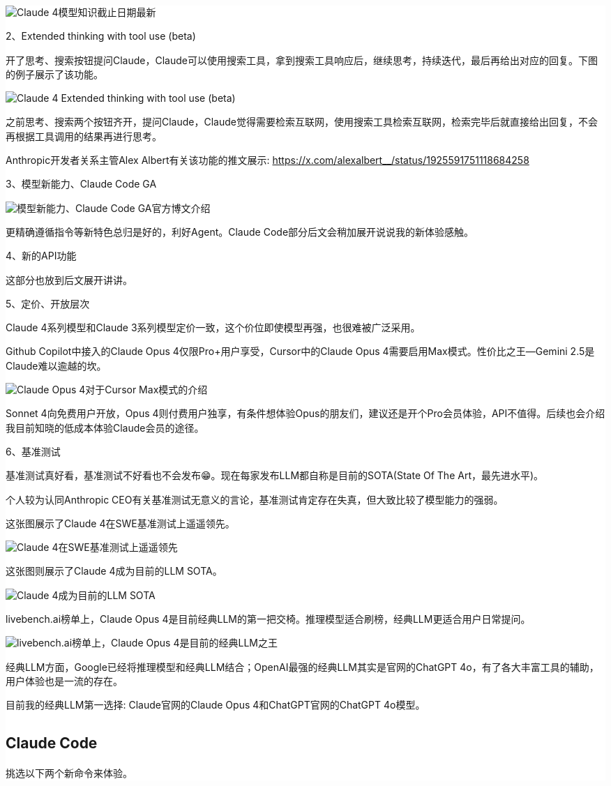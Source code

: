 ![Claude 4模型知识截止日期最新](https://cdn.sa.net/2025/05/23/5Mkgar23nqHB8Zu.webp)

2、Extended thinking with tool use (beta)

开了思考、搜索按钮提问Claude，Claude可以使用搜索工具，拿到搜索工具响应后，继续思考，持续迭代，最后再给出对应的回复。下图的例子展示了该功能。

![Claude 4 Extended thinking with tool use (beta)](https://cdn.sa.net/2025/05/23/cY7wjlsBCEATqJ2.webp)

之前思考、搜索两个按钮齐开，提问Claude，Claude觉得需要检索互联网，使用搜索工具检索互联网，检索完毕后就直接给出回复，不会再根据工具调用的结果再进行思考。

Anthropic开发者关系主管Alex Albert有关该功能的推文展示: https://x.com/alexalbert__/status/1925591751118684258

3、模型新能力、Claude Code GA

![模型新能力、Claude Code GA官方博文介绍](https://cdn.sa.net/2025/05/23/qaEKzSOmAnTvkeJ.webp)

更精确遵循指令等新特色总归是好的，利好Agent。Claude Code部分后文会稍加展开说说我的新体验感触。

4、新的API功能

这部分也放到后文展开讲讲。

5、定价、开放层次

Claude 4系列模型和Claude 3系列模型定价一致，这个价位即使模型再强，也很难被广泛采用。

Github Copilot中接入的Claude Opus 4仅限Pro+用户享受，Cursor中的Claude Opus 4需要启用Max模式。性价比之王—Gemini 2.5是Claude难以逾越的坎。

![Claude Opus 4对于Cursor Max模式的介绍](https://cdn.sa.net/2025/05/23/5UKjYPxGipBohl2.webp)

Sonnet 4向免费用户开放，Opus 4则付费用户独享，有条件想体验Opus的朋友们，建议还是开个Pro会员体验，API不值得。后续也会介绍我目前知晓的低成本体验Claude会员的途径。

6、基准测试

基准测试真好看，基准测试不好看也不会发布😁。现在每家发布LLM都自称是目前的SOTA(State Of The Art，最先进水平)。

个人较为认同Anthropic CEO有关基准测试无意义的言论，基准测试肯定存在失真，但大致比较了模型能力的强弱。

这张图展示了Claude 4在SWE基准测试上遥遥领先。

![Claude 4在SWE基准测试上遥遥领先](https://cdn.sa.net/2025/05/23/4GzRlUrID768gQc.webp)

这张图则展示了Claude 4成为目前的LLM SOTA。

![Claude 4成为目前的LLM SOTA](https://cdn.sa.net/2025/05/23/bFT6NxuX1PmR8On.webp)

livebench.ai榜单上，Claude Opus 4是目前经典LLM的第一把交椅。推理模型适合刷榜，经典LLM更适合用户日常提问。

![livebench.ai榜单上，Claude Opus 4是目前的经典LLM之王](https://cdn.sa.net/2025/05/23/pSfFRHNJbWVdXEn.webp)

经典LLM方面，Google已经将推理模型和经典LLM结合；OpenAI最强的经典LLM其实是官网的ChatGPT 4o，有了各大丰富工具的辅助，用户体验也是一流的存在。

目前我的经典LLM第一选择: Claude官网的Claude Opus 4和ChatGPT官网的ChatGPT 4o模型。

## Claude Code

挑选以下两个新命令来体验。
